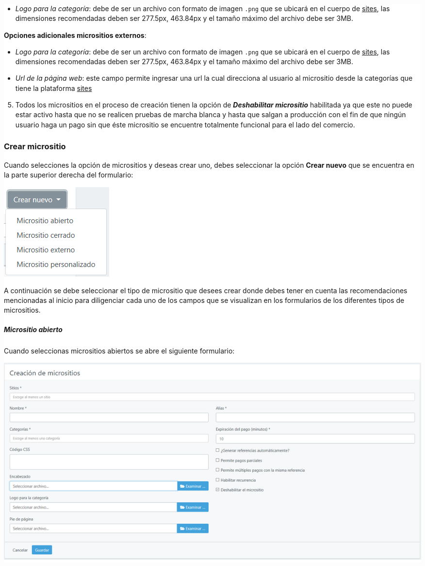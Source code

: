 * *Logo para la categoría*: debe de ser un archivo con formato de imagen <code>.png</code> que se ubicará en el cuerpo de [sites](https://sites.placetopay.com/), las dimensiones recomendadas deben ser 277.5px, 463.84px y el tamaño máximo del archivo debe ser 3MB.

**Opciones adicionales micrositios externos**:
* *Logo para la categoría*: debe de ser un archivo con formato de imagen <code>.png</code> que se ubicará en el cuerpo de [sites](https://sites.placetopay.ec/), las dimensiones recomendadas deben ser 277.5px, 463.84px y el tamaño máximo del archivo debe ser 3MB.

* *Url de la página web*: este campo permite ingresar una url la cual direcciona al usuario al micrositio desde la categorías que tiene la plataforma [sites](https://sites.placetopay.com/)

5. Todos los micrositios en el proceso de creación tienen la opción de  ***Deshabilitar micrositio*** habilitada ya que este no puede estar activo hasta que no se realicen pruebas de marcha blanca y hasta que salgan a producción con el fin de que ningún usuario haga un pago sin que éste micrositio se encuentre totalmente funcional para el lado del comercio.

### Crear micrositio

Cuando selecciones la opción de micrositios y deseas crear uno, debes seleccionar la opción **Crear nuevo** que se encuentra en la parte superior derecha del formulario:

![microsites](../../images_folder/administrator/resources/Microsites/selectMicrosites.png)

A continuación se debe seleccionar el tipo de micrositio que desees crear donde debes tener en cuenta las recomendaciones mencionadas al inicio para diligenciar cada uno de los campos que se visualizan en los formularios de los diferentes tipos de micrositios.

##### Micrositio abierto

Cuando seleccionas micrositios abiertos se abre el siguiente formulario:

![microsites](../../images_folder/administrator/resources/Microsites/openMicrosites.png)
